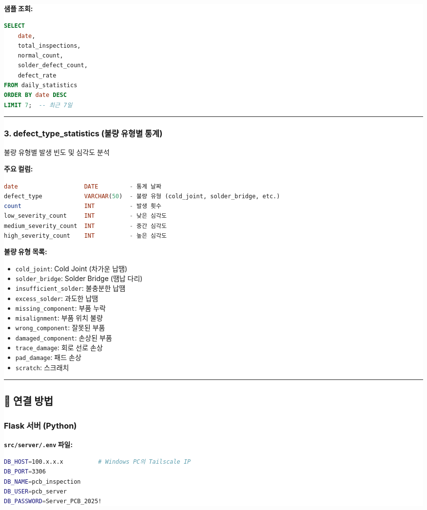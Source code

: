 **샘플 조회:**
```sql
SELECT
    date,
    total_inspections,
    normal_count,
    solder_defect_count,
    defect_rate
FROM daily_statistics
ORDER BY date DESC
LIMIT 7;  -- 최근 7일
```

---

### 3. defect_type_statistics (불량 유형별 통계)

불량 유형별 발생 빈도 및 심각도 분석

**주요 컬럼:**
```sql
date                   DATE         - 통계 날짜
defect_type            VARCHAR(50)  - 불량 유형 (cold_joint, solder_bridge, etc.)
count                  INT          - 발생 횟수
low_severity_count     INT          - 낮은 심각도
medium_severity_count  INT          - 중간 심각도
high_severity_count    INT          - 높은 심각도
```

**불량 유형 목록:**
- `cold_joint`: Cold Joint (차가운 납땜)
- `solder_bridge`: Solder Bridge (땜납 다리)
- `insufficient_solder`: 불충분한 납땜
- `excess_solder`: 과도한 납땜
- `missing_component`: 부품 누락
- `misalignment`: 부품 위치 불량
- `wrong_component`: 잘못된 부품
- `damaged_component`: 손상된 부품
- `trace_damage`: 회로 선로 손상
- `pad_damage`: 패드 손상
- `scratch`: 스크래치

---

## 🔌 연결 방법

### Flask 서버 (Python)

**`src/server/.env` 파일:**
```bash
DB_HOST=100.x.x.x          # Windows PC의 Tailscale IP
DB_PORT=3306
DB_NAME=pcb_inspection
DB_USER=pcb_server
DB_PASSWORD=Server_PCB_2025!
```
